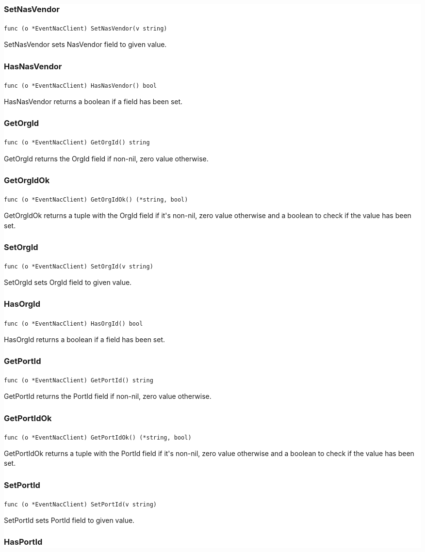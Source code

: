 ### SetNasVendor

`func (o *EventNacClient) SetNasVendor(v string)`

SetNasVendor sets NasVendor field to given value.

### HasNasVendor

`func (o *EventNacClient) HasNasVendor() bool`

HasNasVendor returns a boolean if a field has been set.

### GetOrgId

`func (o *EventNacClient) GetOrgId() string`

GetOrgId returns the OrgId field if non-nil, zero value otherwise.

### GetOrgIdOk

`func (o *EventNacClient) GetOrgIdOk() (*string, bool)`

GetOrgIdOk returns a tuple with the OrgId field if it's non-nil, zero value otherwise
and a boolean to check if the value has been set.

### SetOrgId

`func (o *EventNacClient) SetOrgId(v string)`

SetOrgId sets OrgId field to given value.

### HasOrgId

`func (o *EventNacClient) HasOrgId() bool`

HasOrgId returns a boolean if a field has been set.

### GetPortId

`func (o *EventNacClient) GetPortId() string`

GetPortId returns the PortId field if non-nil, zero value otherwise.

### GetPortIdOk

`func (o *EventNacClient) GetPortIdOk() (*string, bool)`

GetPortIdOk returns a tuple with the PortId field if it's non-nil, zero value otherwise
and a boolean to check if the value has been set.

### SetPortId

`func (o *EventNacClient) SetPortId(v string)`

SetPortId sets PortId field to given value.

### HasPortId
